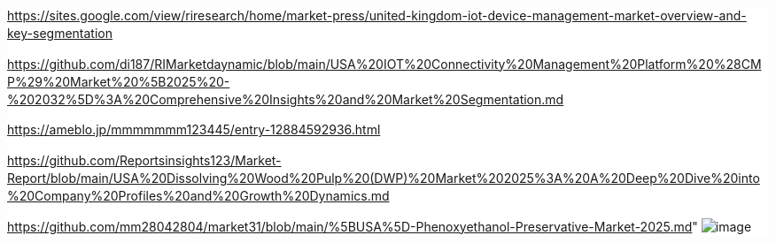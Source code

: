 <a href=https://sites.google.com/view/riresearch/home/market-press/united-kingdom-iot-device-management-market-overview-and-key-segmentation>https://sites.google.com/view/riresearch/home/market-press/united-kingdom-iot-device-management-market-overview-and-key-segmentation</a>

<a href=https://github.com/di187/RIMarketdaynamic/blob/main/USA%20IOT%20Connectivity%20Management%20Platform%20%28CMP%29%20Market%20%5B2025%20-%202032%5D%3A%20Comprehensive%20Insights%20and%20Market%20Segmentation.md>https://github.com/di187/RIMarketdaynamic/blob/main/USA%20IOT%20Connectivity%20Management%20Platform%20%28CMP%29%20Market%20%5B2025%20-%202032%5D%3A%20Comprehensive%20Insights%20and%20Market%20Segmentation.md</a>

<a href=https://ameblo.jp/mmmmmmm123445/entry-12884592936.html>https://ameblo.jp/mmmmmmm123445/entry-12884592936.html</a>

<a href=https://github.com/Reportsinsights123/Market-Report/blob/main/USA%20Dissolving%20Wood%20Pulp%20(DWP)%20Market%202025%3A%20A%20Deep%20Dive%20into%20Company%20Profiles%20and%20Growth%20Dynamics.md>https://github.com/Reportsinsights123/Market-Report/blob/main/USA%20Dissolving%20Wood%20Pulp%20(DWP)%20Market%202025%3A%20A%20Deep%20Dive%20into%20Company%20Profiles%20and%20Growth%20Dynamics.md</a>

<a href=https://github.com/mm28042804/market31/blob/main/%5BUSA%5D-Phenoxyethanol-Preservative-Market-2025.md>https://github.com/mm28042804/market31/blob/main/%5BUSA%5D-Phenoxyethanol-Preservative-Market-2025.md</a>"
![image](https://github.com/user-attachments/assets/0f787c95-dd5d-4fe5-a910-f964e22e88c1)
